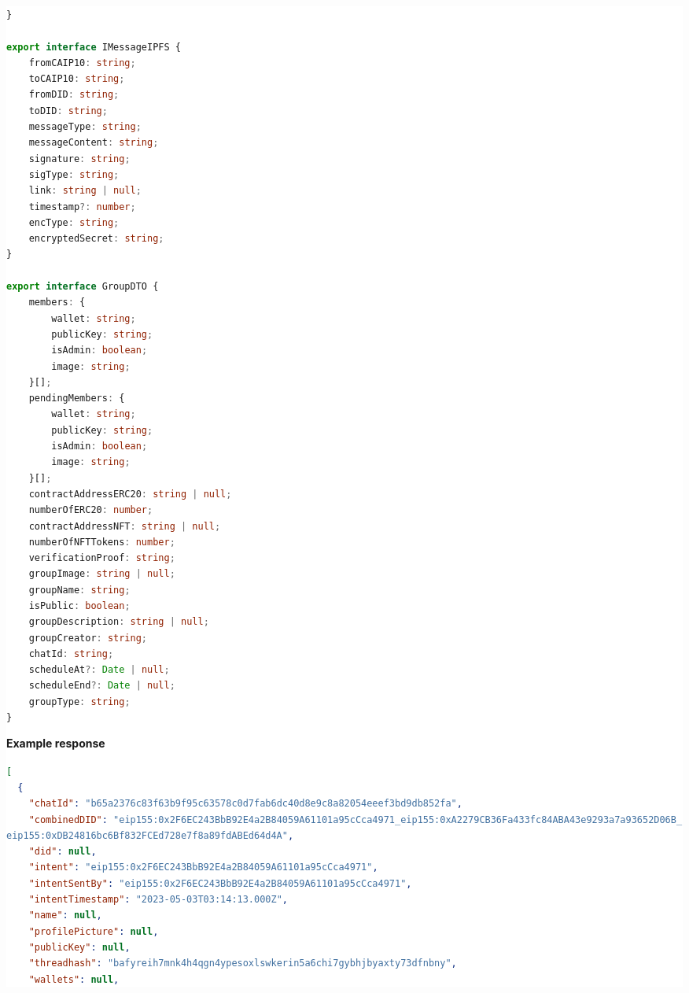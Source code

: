 ```typescript
}

export interface IMessageIPFS {
    fromCAIP10: string;
    toCAIP10: string;
    fromDID: string;
    toDID: string;
    messageType: string;
    messageContent: string;
    signature: string;
    sigType: string;
    link: string | null;
    timestamp?: number;
    encType: string;
    encryptedSecret: string;
}

export interface GroupDTO {
    members: {
        wallet: string;
        publicKey: string;
        isAdmin: boolean;
        image: string;
    }[];
    pendingMembers: {
        wallet: string;
        publicKey: string;
        isAdmin: boolean;
        image: string;
    }[];
    contractAddressERC20: string | null;
    numberOfERC20: number;
    contractAddressNFT: string | null;
    numberOfNFTTokens: number;
    verificationProof: string;
    groupImage: string | null;
    groupName: string;
    isPublic: boolean;
    groupDescription: string | null;
    groupCreator: string;
    chatId: string;
    scheduleAt?: Date | null;
    scheduleEnd?: Date | null;
    groupType: string;
}
```

**Example response**

```json
[
  {
    "chatId": "b65a2376c83f63b9f95c63578c0d7fab6dc40d8e9c8a82054eeef3bd9db852fa",
    "combinedDID": "eip155:0x2F6EC243BbB92E4a2B84059A61101a95cCca4971_eip155:0xA2279CB36Fa433fc84ABA43e9293a7a93652D06B_eip155:0xDB24816bc6Bf832FCEd728e7f8a89fdABEd64d4A",
    "did": null,
    "intent": "eip155:0x2F6EC243BbB92E4a2B84059A61101a95cCca4971",
    "intentSentBy": "eip155:0x2F6EC243BbB92E4a2B84059A61101a95cCca4971",
    "intentTimestamp": "2023-05-03T03:14:13.000Z",
    "name": null,
    "profilePicture": null,
    "publicKey": null,
    "threadhash": "bafyreih7mnk4h4qgn4ypesoxlswkerin5a6chi7gybhjbyaxty73dfnbny",
    "wallets": null,
```